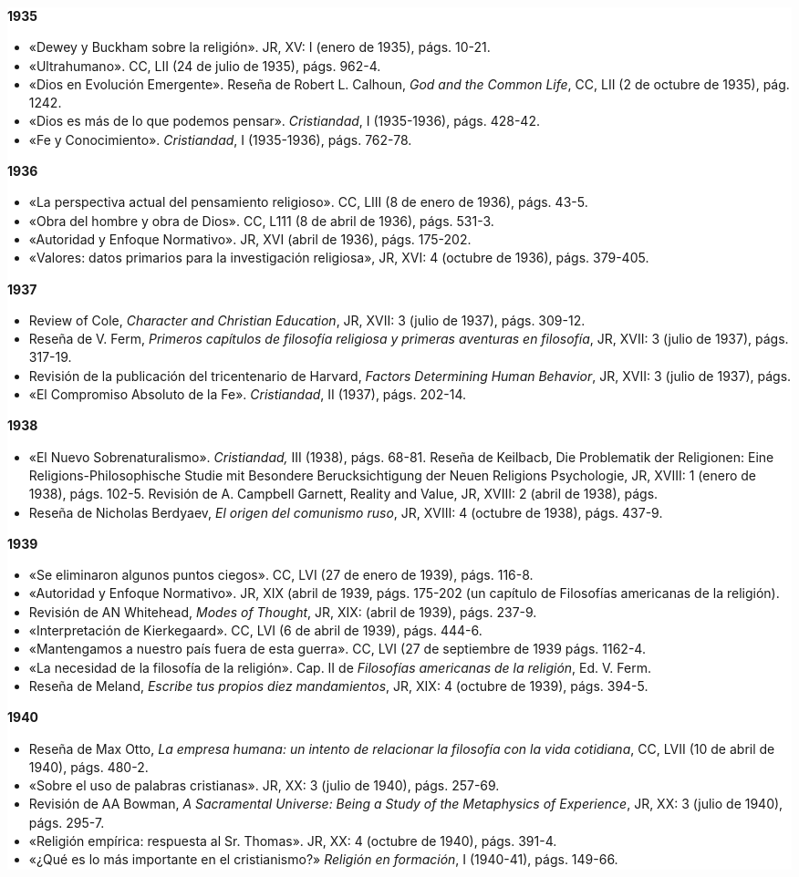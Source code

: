 **1935**
- «Dewey y Buckham sobre la religión». JR, XV: I (enero de 1935), págs. 10-21.
- «Ultrahumano». CC, LII (24 de julio de 1935), págs. 962-4.
- «Dios en Evolución Emergente». Reseña de Robert L. Calhoun, _God and the Common Life_, CC, LII (2 de octubre de 1935), pág. 1242.
- «Dios es más de lo que podemos pensar». _Cristiandad_, I (1935-1936), págs. 428-42.
- «Fe y Conocimiento». _Cristiandad_, I (1935-1936), págs. 762-78.

**1936**
- «La perspectiva actual del pensamiento religioso». CC, LIII (8 de enero de 1936), págs. 43-5.
- «Obra del hombre y obra de Dios». CC, L111 (8 de abril de 1936), págs. 531-3.
- «Autoridad y Enfoque Normativo». JR, XVI (abril de 1936), págs. 175-202.
- «Valores: datos primarios para la investigación religiosa», JR, XVI: 4 (octubre de 1936), págs. 379-405.

**1937**
- Review of Cole, _Character and Christian Education_, JR, XVII: 3 (julio de 1937), págs. 309-12.
- Reseña de V. Ferm, _Primeros capítulos de filosofía religiosa y primeras aventuras en filosofía_, JR, XVII: 3 (julio de 1937), págs. 317-19.
- Revisión de la publicación del tricentenario de Harvard, _Factors Determining Human Behavior_, JR, XVII: 3 (julio de 1937), págs.
- «El Compromiso Absoluto de la Fe». _Cristiandad_, II (1937), págs. 202-14.

**1938**
- «El Nuevo Sobrenaturalismo». _Cristiandad,_ III (1938), págs. 68-81. Reseña de Keilbacb, Die Problematik der Religionen: Eine Religions-Philosophische Studie mit Besondere Berucksichtigung der Neuen Religions Psychologie, JR, XVIII: 1 (enero de 1938), págs. 102-5. Revisión de A. Campbell Garnett, Reality and Value, JR, XVIII: 2 (abril de 1938), págs.
- Reseña de Nicholas Berdyaev, _El origen del comunismo ruso_, JR, XVIII: 4 (octubre de 1938), págs. 437-9.

**1939**
- «Se eliminaron algunos puntos ciegos». CC, LVI (27 de enero de 1939), págs. 116-8.
- «Autoridad y Enfoque Normativo». JR, XIX (abril de 1939, págs. 175-202 (un capítulo de Filosofías americanas de la religión).
- Revisión de AN Whitehead, _Modes of Thought_, JR, XIX: (abril de 1939), págs. 237-9.
- «Interpretación de Kierkegaard». CC, LVI (6 de abril de 1939), págs. 444-6.
- «Mantengamos a nuestro país fuera de esta guerra». CC, LVI (27 de septiembre de 1939 págs. 1162-4.
- «La necesidad de la filosofía de la religión». Cap. II de _Filosofías americanas de la religión_, Ed. V. Ferm.
- Reseña de Meland, _Escribe tus propios diez mandamientos_, JR, XIX: 4 (octubre de 1939), págs. 394-5.

**1940**
- Reseña de Max Otto, _La empresa humana: un intento de relacionar la filosofía con la vida cotidiana_, CC, LVII (10 de abril de 1940), págs. 480-2.
- «Sobre el uso de palabras cristianas». JR, XX: 3 (julio de 1940), págs. 257-69.
- Revisión de AA Bowman, _A Sacramental Universe: Being a Study of the Metaphysics of Experience_, JR, XX: 3 (julio de 1940), págs. 295-7.
- «Religión empírica: respuesta al Sr. Thomas». JR, XX: 4 (octubre de 1940), págs. 391-4.
- «¿Qué es lo más importante en el cristianismo?» _Religión en formación_, I (1940-41), págs. 149-66.
